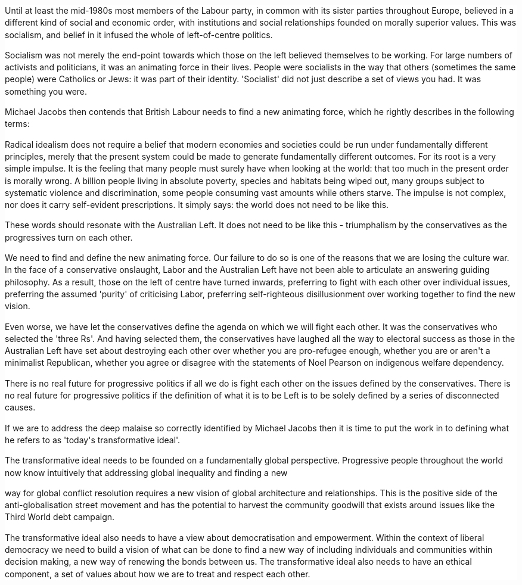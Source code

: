  Until at least the mid-1980s most members of the Labour party, in common with its sister parties  throughout Europe, believed in a different kind of social and economic order, with institutions and  social relationships founded on morally superior values. This was socialism, and belief in it infused the  whole of left-of-centre politics. 

 Socialism was not merely the end-point towards which those on the left believed themselves to be  working. For large numbers of activists and politicians, it was an animating force in their lives. People  were socialists in the way that others (sometimes the same people) were Catholics or Jews: it was part  of their identity. 'Socialist' did not just describe a set of views you had. It was something you were.

 Michael Jacobs then contends that British Labour needs to find a new animating force, which he  rightly describes in the following terms:

 Radical idealism does not require a belief that modern economies and societies could be run under  fundamentally different principles, merely that the present system could be made to generate  fundamentally different outcomes. For its root is a very simple impulse. It is the feeling that many  people must surely have when looking at the world: that too much in the present order is morally  wrong. A billion people living in absolute poverty, species and habitats being wiped out, many groups  subject to systematic violence and discrimination, some people consuming vast amounts while others  starve. The impulse is not complex, nor does it carry self-evident prescriptions. It simply says: the  world does not need to be like this.

 These words should resonate with the Australian Left. It does not need to be like this - triumphalism by  the conservatives as the progressives turn on each other.

 We need to find and define the new animating force. Our failure to do so is one of the reasons that we  are losing the culture war. In the face of a conservative onslaught, Labor and the Australian Left have  not been able to articulate an answering guiding philosophy. As a result, those on the left of centre  have turned inwards, preferring to fight with each other over individual issues, preferring the assumed  'purity' of criticising Labor, preferring self-righteous disillusionment over working together to find the  new vision.

 Even worse, we have let the conservatives define the agenda on which we will fight each other. It was  the conservatives who selected the 'three Rs'. And having selected them, the conservatives have  laughed all the way to electoral success as those in the Australian Left have set about destroying each  other over whether you are pro-refugee enough, whether you are or aren't a minimalist Republican,  whether you agree or disagree with the statements of Noel Pearson on indigenous welfare dependency.

 There is no real future for progressive politics if all we do is fight each other on the issues defined by  the conservatives. There is no real future for progressive politics if the definition of what it is to be Left  is to be solely defined by a series of disconnected causes.

 If we are to address the deep malaise so correctly identified by Michael Jacobs then it is time to put the  work in to defining what he refers to as 'today's transformative ideal'. 

 The transformative ideal needs to be founded on a fundamentally global perspective. Progressive  people throughout the world now know intuitively that addressing global inequality and finding a new 

 way for global conflict resolution requires a new vision of global architecture and relationships. This is  the positive side of the anti-globalisation street movement and has the potential to harvest the  community goodwill that exists around issues like the Third World debt campaign.

 The transformative ideal also needs to have a view about democratisation and empowerment. Within  the context of liberal democracy we need to build a vision of what can be done to find a new way of  including individuals and communities within decision making, a new way of renewing the bonds  between us. The transformative ideal also needs to have an ethical component, a set of values about  how we are to treat and respect each other. 

